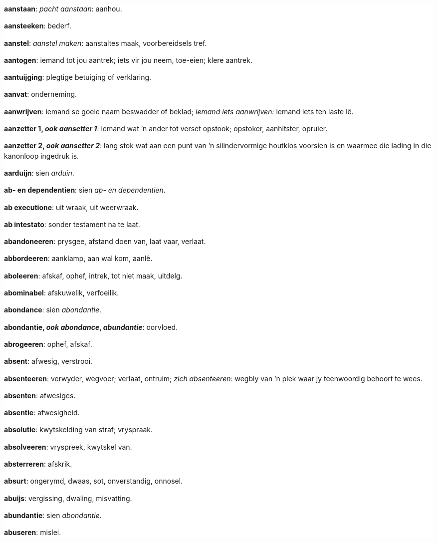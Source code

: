**aanstaan**: *pacht aanstaan*: aanhou.

**aansteeken**: bederf.

**aanstel**: *aanstel maken*: aanstaltes maak, voorbereidsels tref.

**aantogen**: iemand tot jou aantrek; iets vir jou neem, toe-eien; klere aantrek.

**aantuijging**: plegtige betuiging of verklaring.

**aanvat**: onderneming.

**aanwrijven**: iemand se goeie naam beswadder of beklad; *iemand iets aanwrijven:* iemand iets ten laste lê.

**aanzetter 1, *ook* *aansetter 1***: iemand wat ’n ander tot verset opstook; opstoker, aanhitster, opruier.

**aanzetter 2, *ook* *aansetter 2***: lang stok wat aan een punt van ’n silindervormige houtklos voorsien is en waarmee die lading in die kanonloop ingedruk is.

**aarduijn**: sien *arduin*.

**ab- en dependentien**: sien *ap- en dependentien*.

**ab executione**: uit wraak, uit weerwraak.

**ab intestato**: sonder testament na te laat.

**abandoneeren**: prysgee, afstand doen van, laat vaar, verlaat.

**abbordeeren**: aanklamp, aan wal kom, aanlê.

**aboleeren**: afskaf, ophef, intrek, tot niet maak, uitdelg.

**abominabel**: afskuwelik, verfoeilik.

**abondance**: sien *abondantie*.

**abondantie, *ook* *abondance*, *abundantie***: oorvloed.

**abrogeeren**: ophef, afskaf.

**absent**: afwesig, verstrooi.

**absenteeren**: verwyder, wegvoer; verlaat, ontruim; *zich absenteeren*: wegbly van ’n plek waar jy teenwoordig behoort te wees.

**absenten**: afwesiges.

**absentie**: afwesigheid.

**absolutie**: kwytskelding van straf; vryspraak.

**absolveeren**: vryspreek, kwytskel van.

**absterreren**: afskrik.

**absurt**: ongerymd, dwaas, sot, onverstandig, onnosel.

**abuijs**: vergissing, dwaling, misvatting.

**abundantie**: sien *abondantie*.

**abuseren**: mislei.
